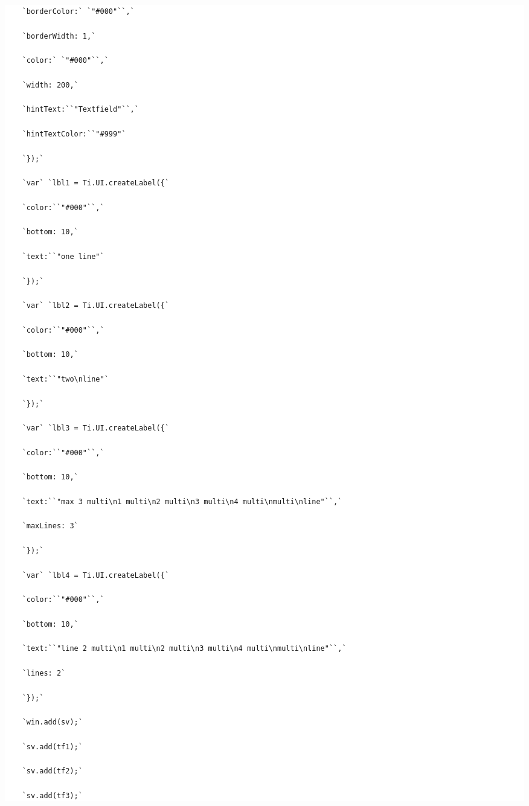         `borderColor:` `"#000"``,`
        
        `borderWidth: 1,`
        
        `color:` `"#000"``,`
        
        `width: 200,`
        
        `hintText:``"Textfield"``,`
        
        `hintTextColor:``"#999"`
        
        `});`
        
        `var` `lbl1 = Ti.UI.createLabel({`
        
        `color:``"#000"``,`
        
        `bottom: 10,`
        
        `text:``"one line"`
        
        `});`
        
        `var` `lbl2 = Ti.UI.createLabel({`
        
        `color:``"#000"``,`
        
        `bottom: 10,`
        
        `text:``"two\nline"`
        
        `});`
        
        `var` `lbl3 = Ti.UI.createLabel({`
        
        `color:``"#000"``,`
        
        `bottom: 10,`
        
        `text:``"max 3 multi\n1 multi\n2 multi\n3 multi\n4 multi\nmulti\nline"``,`
        
        `maxLines: 3`
        
        `});`
        
        `var` `lbl4 = Ti.UI.createLabel({`
        
        `color:``"#000"``,`
        
        `bottom: 10,`
        
        `text:``"line 2 multi\n1 multi\n2 multi\n3 multi\n4 multi\nmulti\nline"``,`
        
        `lines: 2`
        
        `});`
        
        `win.add(sv);`
        
        `sv.add(tf1);`
        
        `sv.add(tf2);`
        
        `sv.add(tf3);`
        